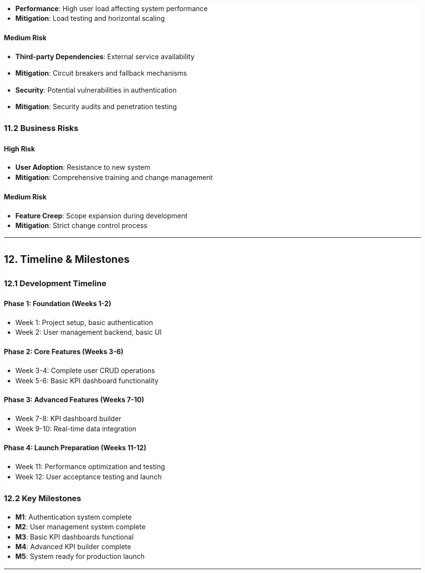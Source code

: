 - **Performance**: High user load affecting system performance
- **Mitigation**: Load testing and horizontal scaling

#### **Medium Risk**
- **Third-party Dependencies**: External service availability
- **Mitigation**: Circuit breakers and fallback mechanisms

- **Security**: Potential vulnerabilities in authentication
- **Mitigation**: Security audits and penetration testing

### 11.2 Business Risks

#### **High Risk**
- **User Adoption**: Resistance to new system
- **Mitigation**: Comprehensive training and change management

#### **Medium Risk**
- **Feature Creep**: Scope expansion during development
- **Mitigation**: Strict change control process

---

## 12. Timeline & Milestones

### 12.1 Development Timeline

#### **Phase 1: Foundation (Weeks 1-2)**
- Week 1: Project setup, basic authentication
- Week 2: User management backend, basic UI

#### **Phase 2: Core Features (Weeks 3-6)**
- Week 3-4: Complete user CRUD operations
- Week 5-6: Basic KPI dashboard functionality

#### **Phase 3: Advanced Features (Weeks 7-10)**
- Week 7-8: KPI dashboard builder
- Week 9-10: Real-time data integration

#### **Phase 4: Launch Preparation (Weeks 11-12)**
- Week 11: Performance optimization and testing
- Week 12: User acceptance testing and launch

### 12.2 Key Milestones

- **M1**: Authentication system complete
- **M2**: User management system complete
- **M3**: Basic KPI dashboards functional
- **M4**: Advanced KPI builder complete
- **M5**: System ready for production launch

---
